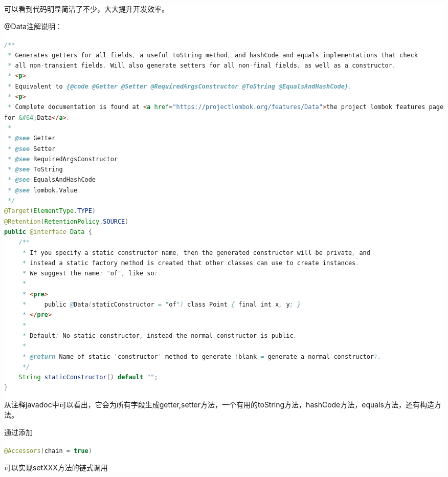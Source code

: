可以看到代码明显简洁了不少，大大提升开发效率。

@Data注解说明：

```java
/**
 * Generates getters for all fields, a useful toString method, and hashCode and equals implementations that check
 * all non-transient fields. Will also generate setters for all non-final fields, as well as a constructor.
 * <p>
 * Equivalent to {@code @Getter @Setter @RequiredArgsConstructor @ToString @EqualsAndHashCode}.
 * <p>
 * Complete documentation is found at <a href="https://projectlombok.org/features/Data">the project lombok features page for &#64;Data</a>.
 * 
 * @see Getter
 * @see Setter
 * @see RequiredArgsConstructor
 * @see ToString
 * @see EqualsAndHashCode
 * @see lombok.Value
 */
@Target(ElementType.TYPE)
@Retention(RetentionPolicy.SOURCE)
public @interface Data {
    /**
     * If you specify a static constructor name, then the generated constructor will be private, and
     * instead a static factory method is created that other classes can use to create instances.
     * We suggest the name: "of", like so:
     * 
     * <pre>
     *     public @Data(staticConstructor = "of") class Point { final int x, y; }
     * </pre>
     * 
     * Default: No static constructor, instead the normal constructor is public.
     * 
     * @return Name of static 'constructor' method to generate (blank = generate a normal constructor).
     */
    String staticConstructor() default "";
}
```

从注释javadoc中可以看出，它会为所有字段生成getter,setter方法，一个有用的toString方法，hashCode方法，equals方法，还有构造方法。

通过添加

```java
@Accessors(chain = true)
```

可以实现setXXX方法的链式调用
